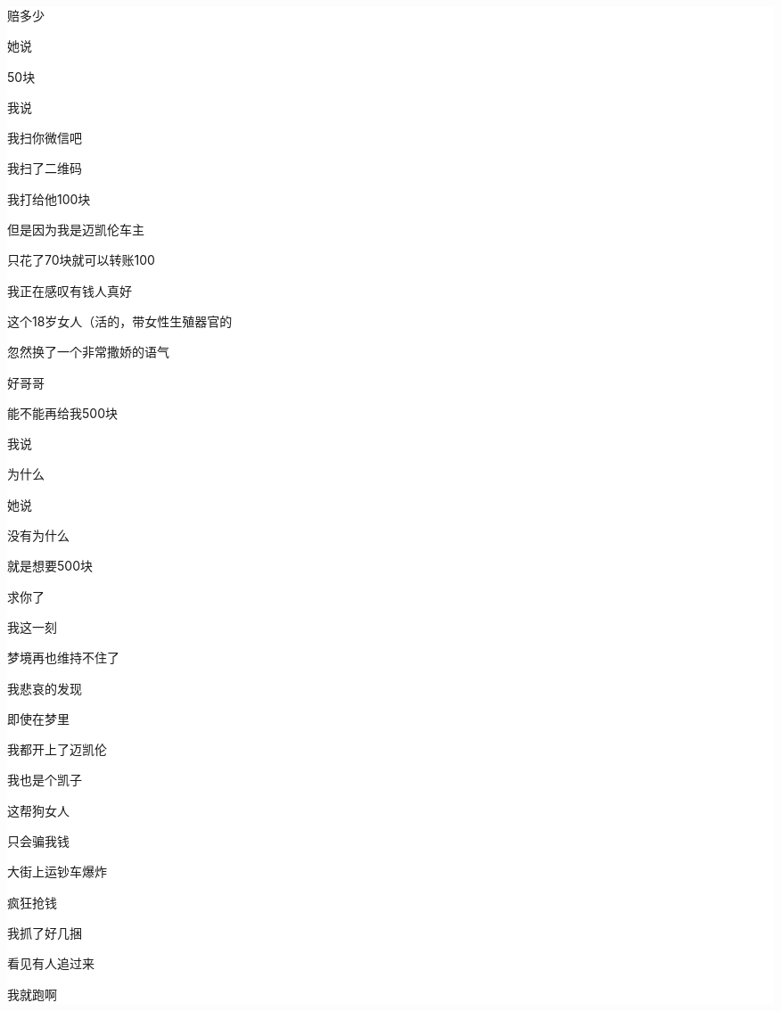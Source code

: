 赔多少

她说

50块

我说

我扫你微信吧

我扫了二维码

我打给他100块

但是因为我是迈凯伦车主

只花了70块就可以转账100

我正在感叹有钱人真好

这个18岁女人（活的，带女性生殖器官的

忽然换了一个非常撒娇的语气

好哥哥

能不能再给我500块

我说

为什么

她说

没有为什么

就是想要500块

求你了

我这一刻

梦境再也维持不住了

我悲哀的发现

即使在梦里

我都开上了迈凯伦

我也是个凯子

这帮狗女人

只会骗我钱


大街上运钞车爆炸

疯狂抢钱

我抓了好几捆

看见有人追过来

我就跑啊
